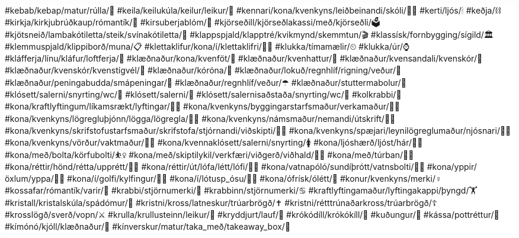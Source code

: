 #kebab/kebap/matur/rúlla/🥙
#keila/keilukúla/keilur/leikur/🎳
#kennari/kona/kvenkyns/leiðbeinandi/skóli/👩‍🏫
#kerti/ljós/🕯
#keðja/⛓
#kirkja/kirkjubrúðkaup/rómantík/💒
#kirsuberjablóm/🌸
#kjörseðill/kjörseðlakassi/með/kjörseðli/🗳
#kjötsneið/lambakótiletta/steik/svínakótiletta/🥩
#klappspjald/klapptré/kvikmynd/skemmtun/🎬
#klassísk/fornbygging/sígild/🏛
#klemmuspjald/klippiborð/muna/📋
#klettaklifur/kona/í/klettaklifri/🧗‍♀
#klukka/tímamælir/⏲
#klukka/úr/⌚
#kláfferja/línu/kláfur/loftferja/🚡
#klæðnaður/kona/kvenföt/👚
#klæðnaður/kvenhattur/👒
#klæðnaður/kvensandali/kvenskór/👡
#klæðnaður/kvenskór/kvenstígvél/👢
#klæðnaður/kóróna/👑
#klæðnaður/lokuð/regnhlíf/rigning/veður/🌂
#klæðnaður/peningabudda/smápeningar/👛
#klæðnaður/regnhlíf/veður/☂
#klæðnaður/stuttermabolur/👕
#klósett/salerni/snyrting/wc/🚾
#klósett/salerni/🚽
#klósett/salernisaðstaða/snyrting/wc/🚻
#kolkrabbi/🐙
#kona/kraftlyftingum/líkamsrækt/lyftingar/🏋‍♀
#kona/kvenkyns/byggingarstarfsmaður/verkamaður/👷‍♀
#kona/kvenkyns/lögregluþjónn/lögga/lögregla/👮‍♀
#kona/kvenkyns/námsmaður/nemandi/útskrift/👩‍🎓
#kona/kvenkyns/skrifstofustarfsmaður/skrifstofa/stjórnandi/viðskipti/👩‍💼
#kona/kvenkyns/spæjari/leynilögreglumaður/njósnari/🕵‍♀
#kona/kvenkyns/vörður/vaktmaður/💂‍♀
#kona/kvennaklósett/salerni/snyrting/🚺
#kona/ljóshærð/ljóst/hár/👱‍♀
#kona/með/bolta/körfubolti/⛹‍♀
#kona/með/skiptilykil/verkfæri/viðgerð/viðhald/👩‍🔧
#kona/með/túrban/👳‍♀
#kona/réttir/hönd/rétta/upprétt/🙋‍♀
#kona/réttir/út/lófa/létt/lófi/💁‍♀
#kona/vatnapóló/sundíþrótt/vatnsbolti/🤽‍♀
#kona/yppir/öxlum/yppa/🤷‍♀
#kona/í/golfi/kylfingur/🏌‍♀
#kona/í/lótusp_ósu/🧘‍♀
#kona/ófrísk/ólétt/🤰
#konur/kvenkyns/merki/♀
#kossafar/rómantík/varir/💋
#krabbi/stjörnumerki/🦀
#krabbinn/stjörnumerki/♋
#kraftlyftingamaður/lyftingakappi/þyngd/🏋
#kristall/kristalskúla/spádómur/🔮
#kristni/kross/latneskur/trúarbrögð/✝
#kristni/rétttrúnaðarkross/trúarbrögð/☦
#krosslögð/sverð/vopn/⚔
#krulla/krullusteinn/leikur/🥌
#kryddjurt/lauf/🌿
#krókódíll/krókókíll/🐊
#kuðungur/🐚
#kássa/pottréttur/🍲
#kímónó/kjóll/klæðnaður/👘
#kínverskur/matur/taka_með/takeaway_box/🥡